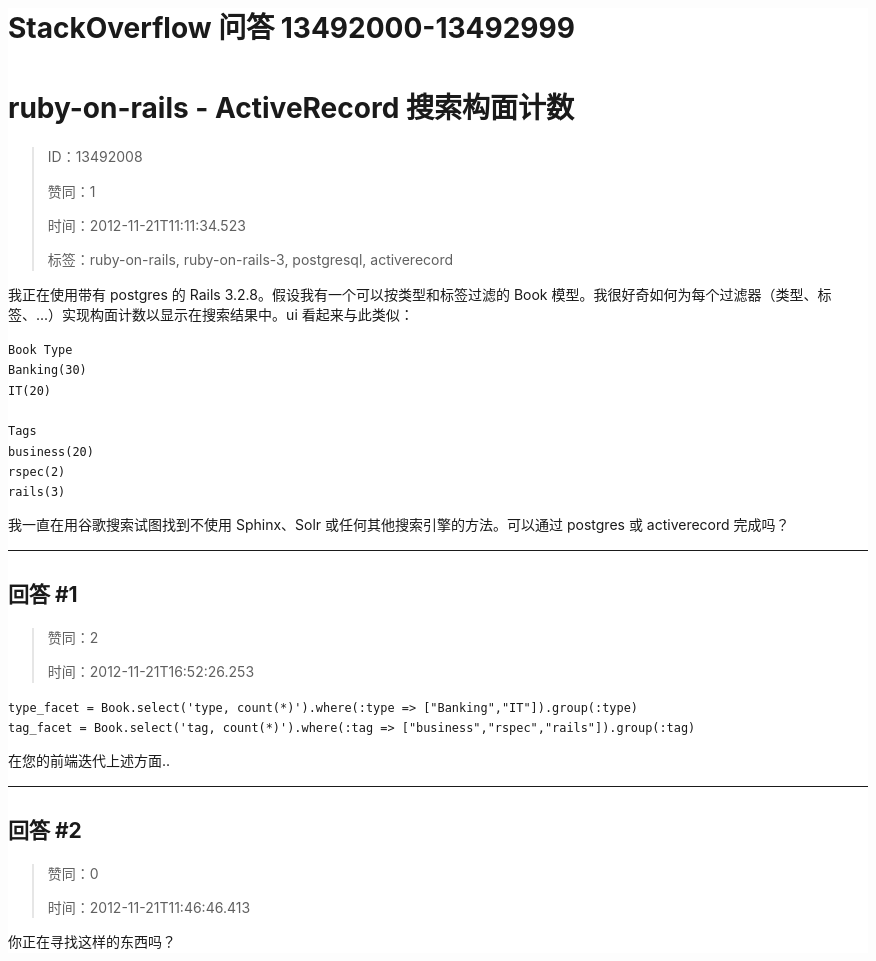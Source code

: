 # StackOverflow 问答 13492000-13492999

# ruby-on-rails - ActiveRecord 搜索构面计数

> ID：13492008
> 
> 赞同：1
> 
> 时间：2012-11-21T11:11:34.523
> 
> 标签：ruby-on-rails, ruby-on-rails-3, postgresql, activerecord

我正在使用带有 postgres 的 Rails 3.2.8。假设我有一个可以按类型和标签过滤的 Book 模型。我很好奇如何为每个过滤器（类型、标签、...）实现构面计数以显示在搜索结果中。ui 看起来与此类似：

```
Book Type
Banking(30)
IT(20)

Tags
business(20)
rspec(2)
rails(3) 
```

我一直在用谷歌搜索试图找到不使用 Sphinx、Solr 或任何其他搜索引擎的方法。可以通过 postgres 或 activerecord 完成吗？

* * *

## 回答 #1

> 赞同：2
> 
> 时间：2012-11-21T16:52:26.253

```
type_facet = Book.select('type, count(*)').where(:type => ["Banking","IT"]).group(:type)
tag_facet = Book.select('tag, count(*)').where(:tag => ["business","rspec","rails"]).group(:tag) 
```

在您的前端迭代上述方面..

* * *

## 回答 #2

> 赞同：0
> 
> 时间：2012-11-21T11:46:46.413

你正在寻找这样的东西吗？
